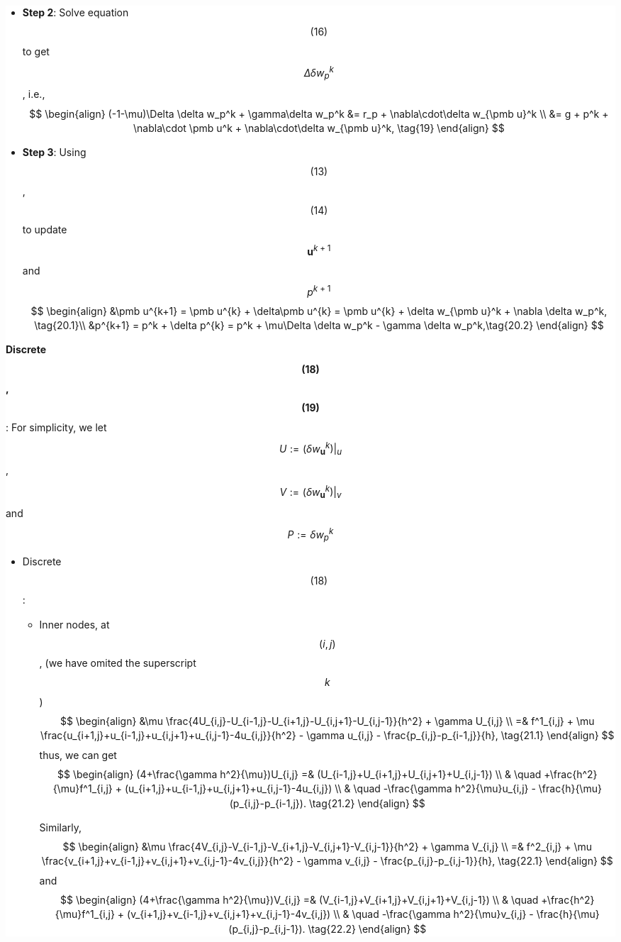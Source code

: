 - **Step 2**: Solve equation $$(16)$$ to get $$\Delta \delta w_p^k$$, i.e.,
  $$
  \begin{align}
    (-1-\mu)\Delta \delta w_p^k + \gamma\delta w_p^k &= r_p + \nabla\cdot\delta w_{\pmb u}^k \\
    &= g + p^k + \nabla\cdot \pmb u^k + \nabla\cdot\delta w_{\pmb u}^k, \tag{19}
  \end{align}
  $$

- **Step 3**: Using $$(13)$$, $$(14)$$ to update $$\pmb u^{k+1}$$ and $$p^{k+1}$$
  $$
  \begin{align}
  &\pmb u^{k+1} = \pmb u^{k} + \delta\pmb u^{k} = \pmb u^{k} + \delta w_{\pmb u}^k + \nabla \delta w_p^k, \tag{20.1}\\
  &p^{k+1} = p^k + \delta p^{k} = p^k + \mu\Delta \delta w_p^k - \gamma \delta w_p^k,\tag{20.2}
  \end{align}
  $$
  



**Discrete $$(18)$$, $$(19)$$**: For simplicity, we let $$U:=(\delta w_{\pmb u}^k)|_u$$, $$V:=(\delta w_{\pmb u}^k)|_v$$ and $$P:=\delta w_p^k$$ 

- Discrete $$(18)$$:

  - Inner nodes, at $$(i,j)$$, (we have omited the superscript $$k$$)
    $$
    \begin{align}
    &\mu \frac{4U_{i,j}-U_{i-1,j}-U_{i+1,j}-U_{i,j+1}-U_{i,j-1}}{h^2} + \gamma U_{i,j} \\ =& f^1_{i,j} + \mu \frac{u_{i+1,j}+u_{i-1,j}+u_{i,j+1}+u_{i,j-1}-4u_{i,j}}{h^2} - \gamma u_{i,j} - \frac{p_{i,j}-p_{i-1,j}}{h}, \tag{21.1}
    \end{align}
    $$
    thus, we can get 
    $$
    \begin{align}
    (4+\frac{\gamma h^2}{\mu})U_{i,j} =& (U_{i-1,j}+U_{i+1,j}+U_{i,j+1}+U_{i,j-1}) \\
    & \quad +\frac{h^2}{\mu}f^1_{i,j} + (u_{i+1,j}+u_{i-1,j}+u_{i,j+1}+u_{i,j-1}-4u_{i,j}) \\
    & \quad -\frac{\gamma h^2}{\mu}u_{i,j} - \frac{h}{\mu}(p_{i,j}-p_{i-1,j}). \tag{21.2}
    \end{align}
    $$
    

    Similarly, 
    $$
    \begin{align}
    &\mu \frac{4V_{i,j}-V_{i-1,j}-V_{i+1,j}-V_{i,j+1}-V_{i,j-1}}{h^2} + \gamma V_{i,j} \\ =& f^2_{i,j} + \mu \frac{v_{i+1,j}+v_{i-1,j}+v_{i,j+1}+v_{i,j-1}-4v_{i,j}}{h^2} - \gamma v_{i,j} - \frac{p_{i,j}-p_{i,j-1}}{h}, \tag{22.1}
    \end{align}
    $$
    and 
    $$
    \begin{align}
    (4+\frac{\gamma h^2}{\mu})V_{i,j} =& (V_{i-1,j}+V_{i+1,j}+V_{i,j+1}+V_{i,j-1}) \\
    & \quad +\frac{h^2}{\mu}f^1_{i,j} + (v_{i+1,j}+v_{i-1,j}+v_{i,j+1}+v_{i,j-1}-4v_{i,j}) \\
    & \quad -\frac{\gamma h^2}{\mu}v_{i,j} - \frac{h}{\mu}(p_{i,j}-p_{i,j-1}). \tag{22.2}
    \end{align}
    $$
  